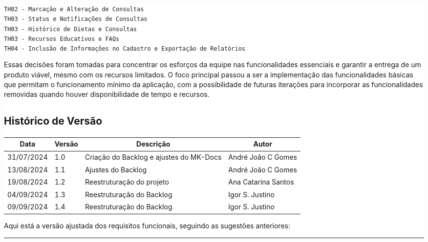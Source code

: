     TH02 - Marcação e Alteração de Consultas
    TH03 - Status e Notificações de Consultas
    TH03 - Histórico de Dietas e Consultas
    TH03 - Recursos Educativos e FAQs
    TH04 - Inclusão de Informações no Cadastro e Exportação de Relatórios
Essas decisões foram tomadas para concentrar os esforços da equipe nas funcionalidades essenciais e garantir a entrega de um produto viável, mesmo com os recursos limitados. O foco principal passou a ser a implementação das funcionalidades básicas que permitam o funcionamento mínimo da aplicação, com a possibilidade de futuras iterações para incorporar as funcionalidades removidas quando houver disponibilidade de tempo e recursos.
## Histórico de Versão

| Data       | Versão | Descrição                               | Autor               |
| ---------- | ------ | --------------------------------------- | ------------------- |
| 31/07/2024 | 1.0    | Criação do Backlog e ajustes do MK-Docs | André João C Gomes  |
| 13/08/2024 | 1.1    | Ajustes do Backlog                      | André João C Gomes  |
| 19/08/2024 | 1.2    | Reestruturação do projeto               | Ana Catarina Santos |
| 04/09/2024 | 1.3    | Reestruturação do Backlog          | Igor S. Justino |
| 09/09/2024 | 1.4    | Reestruturação do Backlog          | Igor S. Justino |


Aqui está a versão ajustada dos requisitos funcionais, seguindo as sugestões anteriores:

---


